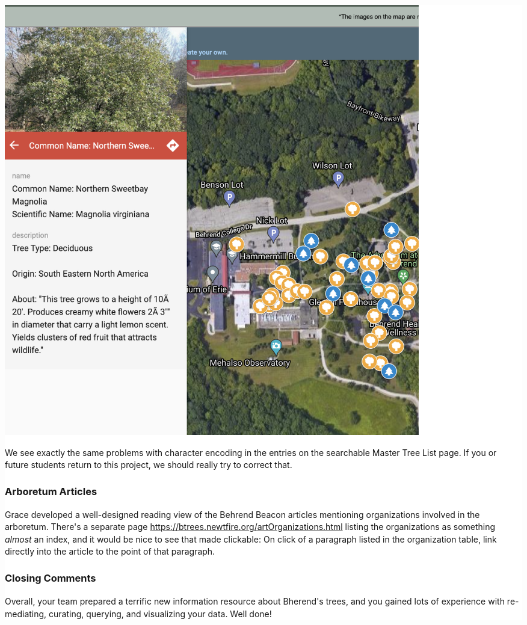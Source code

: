<img src="btreesMap.png" alt="KML placemarker displaying weird special characters from source descriptions" width="80%"/>

We see exactly the same problems with character encoding in the entries on the searchable Master Tree List page. If you or future students return to this project, we should really try to correct that. 

### Arboretum Articles
Grace developed a well-designed reading view of the Behrend Beacon articles mentioning organizations involved in the arboretum. There's a separate page <https://btrees.newtfire.org/artOrganizations.html> listing the organizations as something *almost* an index, and it would be nice to see that made clickable: On click of a paragraph listed in the organization table, link directly into the article to the point of that paragraph.

### Closing Comments
Overall, your team prepared a terrific new information resource about Bherend's trees, and you gained lots of experience with re-mediating, curating, querying, and visualizing your data. Well done! 
